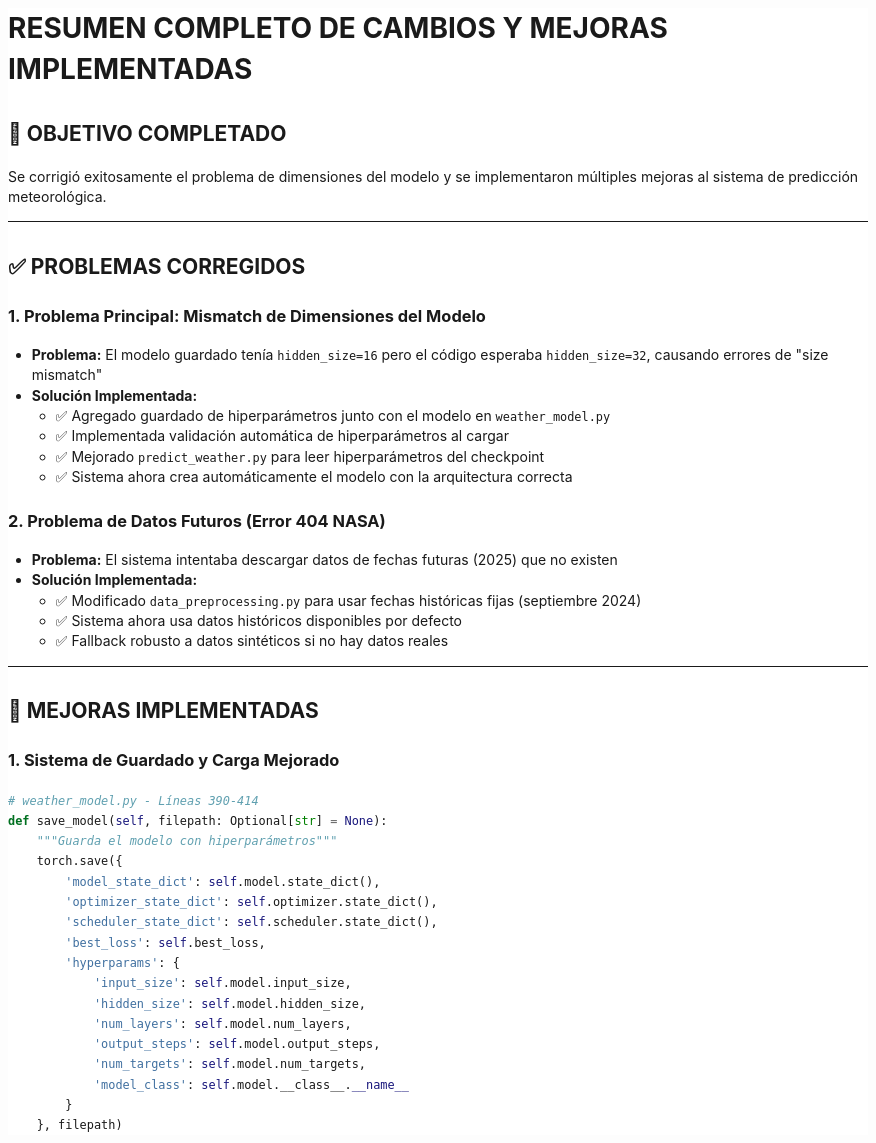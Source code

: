 # RESUMEN COMPLETO DE CAMBIOS Y MEJORAS IMPLEMENTADAS

## 🎯 OBJETIVO COMPLETADO
Se corrigió exitosamente el problema de dimensiones del modelo y se implementaron múltiples mejoras al sistema de predicción meteorológica.

---

## ✅ PROBLEMAS CORREGIDOS

### 1. **Problema Principal: Mismatch de Dimensiones del Modelo**
- **Problema:** El modelo guardado tenía `hidden_size=16` pero el código esperaba `hidden_size=32`, causando errores de "size mismatch"
- **Solución Implementada:**
  - ✅ Agregado guardado de hiperparámetros junto con el modelo en `weather_model.py`
  - ✅ Implementada validación automática de hiperparámetros al cargar
  - ✅ Mejorado `predict_weather.py` para leer hiperparámetros del checkpoint
  - ✅ Sistema ahora crea automáticamente el modelo con la arquitectura correcta

### 2. **Problema de Datos Futuros (Error 404 NASA)**
- **Problema:** El sistema intentaba descargar datos de fechas futuras (2025) que no existen
- **Solución Implementada:**
  - ✅ Modificado `data_preprocessing.py` para usar fechas históricas fijas (septiembre 2024)
  - ✅ Sistema ahora usa datos históricos disponibles por defecto
  - ✅ Fallback robusto a datos sintéticos si no hay datos reales

---

## 🚀 MEJORAS IMPLEMENTADAS

### 1. **Sistema de Guardado y Carga Mejorado**
```python
# weather_model.py - Líneas 390-414
def save_model(self, filepath: Optional[str] = None):
    """Guarda el modelo con hiperparámetros"""
    torch.save({
        'model_state_dict': self.model.state_dict(),
        'optimizer_state_dict': self.optimizer.state_dict(),
        'scheduler_state_dict': self.scheduler.state_dict(),
        'best_loss': self.best_loss,
        'hyperparams': {
            'input_size': self.model.input_size,
            'hidden_size': self.model.hidden_size,
            'num_layers': self.model.num_layers,
            'output_steps': self.model.output_steps,
            'num_targets': self.model.num_targets,
            'model_class': self.model.__class__.__name__
        }
    }, filepath)
```
